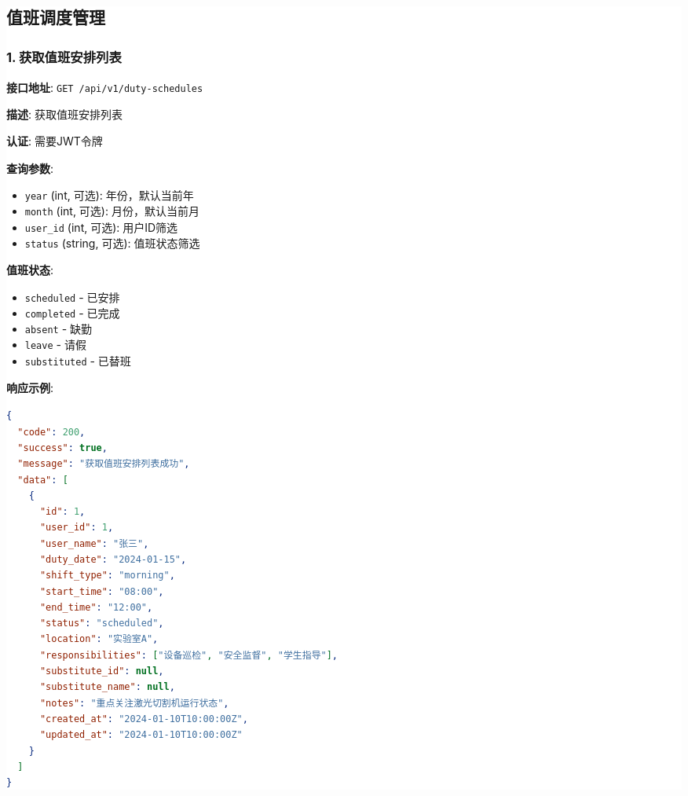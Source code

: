 
## 值班调度管理

### 1. 获取值班安排列表

**接口地址**: `GET /api/v1/duty-schedules`

**描述**: 获取值班安排列表

**认证**: 需要JWT令牌

**查询参数**:

- `year` (int, 可选): 年份，默认当前年
- `month` (int, 可选): 月份，默认当前月
- `user_id` (int, 可选): 用户ID筛选
- `status` (string, 可选): 值班状态筛选

**值班状态**:

- `scheduled` - 已安排
- `completed` - 已完成
- `absent` - 缺勤
- `leave` - 请假
- `substituted` - 已替班

**响应示例**:

```json
{
  "code": 200,
  "success": true,
  "message": "获取值班安排列表成功",
  "data": [
    {
      "id": 1,
      "user_id": 1,
      "user_name": "张三",
      "duty_date": "2024-01-15",
      "shift_type": "morning",
      "start_time": "08:00",
      "end_time": "12:00",
      "status": "scheduled",
      "location": "实验室A",
      "responsibilities": ["设备巡检", "安全监督", "学生指导"],
      "substitute_id": null,
      "substitute_name": null,
      "notes": "重点关注激光切割机运行状态",
      "created_at": "2024-01-10T10:00:00Z",
      "updated_at": "2024-01-10T10:00:00Z"
    }
  ]
}
```
